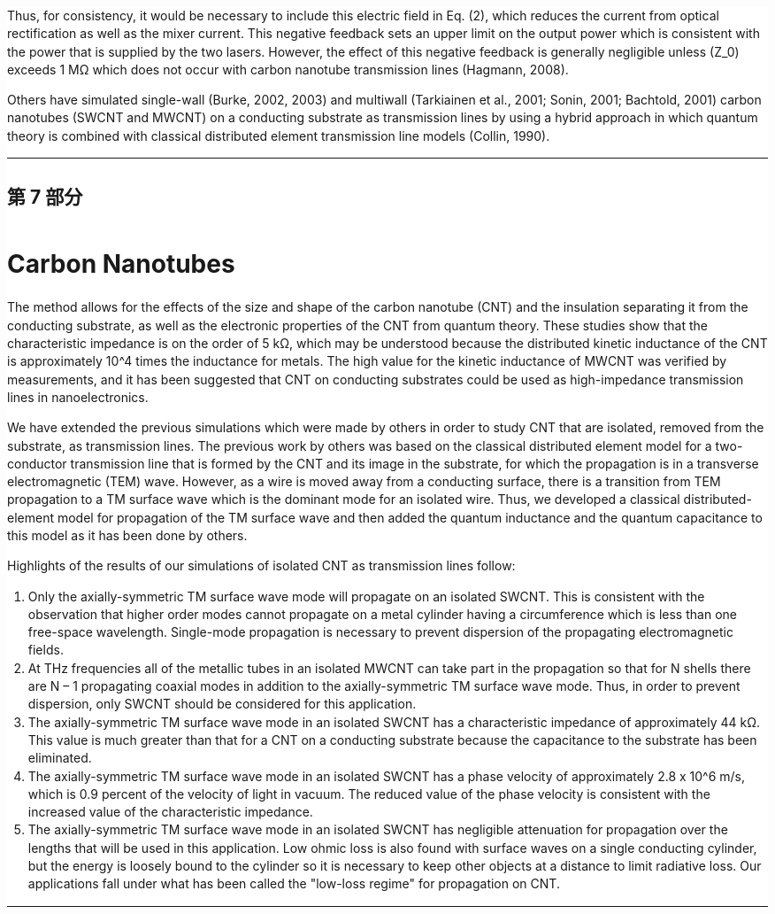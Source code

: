 Thus, for consistency, it would be necessary to include this electric field in Eq. (2), which reduces the current from optical rectification as well as the mixer current. This negative feedback sets an upper limit on the output power which is consistent with the power that is supplied by the two lasers. However, the effect of this negative feedback is generally negligible unless \(Z_0\) exceeds 1 MΩ which does not occur with carbon nanotube transmission lines (Hagmann, 2008).

Others have simulated single-wall (Burke, 2002, 2003) and multiwall (Tarkiainen et al., 2001; Sonin, 2001; Bachtold, 2001) carbon nanotubes (SWCNT and MWCNT) on a conducting substrate as transmission lines by using a hybrid approach in which quantum theory is combined with classical distributed element transmission line models (Collin, 1990).

---

## 第 7 部分

# Carbon Nanotubes

The method allows for the effects of the size and shape of the carbon nanotube (CNT) and the insulation separating it from the conducting substrate, as well as the electronic properties of the CNT from quantum theory. These studies show that the characteristic impedance is on the order of 5 kΩ, which may be understood because the distributed kinetic inductance of the CNT is approximately 10^4 times the inductance for metals. The high value for the kinetic inductance of MWCNT was verified by measurements, and it has been suggested that CNT on conducting substrates could be used as high-impedance transmission lines in nanoelectronics.

We have extended the previous simulations which were made by others in order to study CNT that are isolated, removed from the substrate, as transmission lines. The previous work by others was based on the classical distributed element model for a two-conductor transmission line that is formed by the CNT and its image in the substrate, for which the propagation is in a transverse electromagnetic (TEM) wave. However, as a wire is moved away from a conducting surface, there is a transition from TEM propagation to a TM surface wave which is the dominant mode for an isolated wire. Thus, we developed a classical distributed-element model for propagation of the TM surface wave and then added the quantum inductance and the quantum capacitance to this model as it has been done by others.

Highlights of the results of our simulations of isolated CNT as transmission lines follow:

1. Only the axially-symmetric TM surface wave mode will propagate on an isolated SWCNT. This is consistent with the observation that higher order modes cannot propagate on a metal cylinder having a circumference which is less than one free-space wavelength. Single-mode propagation is necessary to prevent dispersion of the propagating electromagnetic fields.
2. At THz frequencies all of the metallic tubes in an isolated MWCNT can take part in the propagation so that for N shells there are N – 1 propagating coaxial modes in addition to the axially-symmetric TM surface wave mode. Thus, in order to prevent dispersion, only SWCNT should be considered for this application.
3. The axially-symmetric TM surface wave mode in an isolated SWCNT has a characteristic impedance of approximately 44 kΩ. This value is much greater than that for a CNT on a conducting substrate because the capacitance to the substrate has been eliminated.
4. The axially-symmetric TM surface wave mode in an isolated SWCNT has a phase velocity of approximately 2.8 x 10^6 m/s, which is 0.9 percent of the velocity of light in vacuum. The reduced value of the phase velocity is consistent with the increased value of the characteristic impedance.
5. The axially-symmetric TM surface wave mode in an isolated SWCNT has negligible attenuation for propagation over the lengths that will be used in this application. Low ohmic loss is also found with surface waves on a single conducting cylinder, but the energy is loosely bound to the cylinder so it is necessary to keep other objects at a distance to limit radiative loss. Our applications fall under what has been called the "low-loss regime" for propagation on CNT.

---